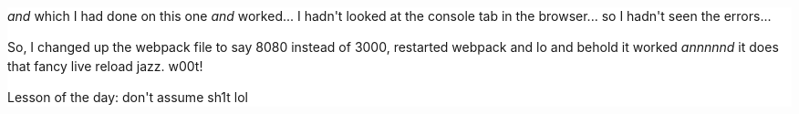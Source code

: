 *and* which I had done on this one *and* worked... I hadn't looked at the console tab in the browser... so I hadn't seen the errors...

So, I changed up the webpack file to say 8080 instead of 3000, restarted webpack and lo and behold it worked *annnnnd* it does that fancy live reload jazz. w00t!

Lesson of the day: don't assume sh1t lol

